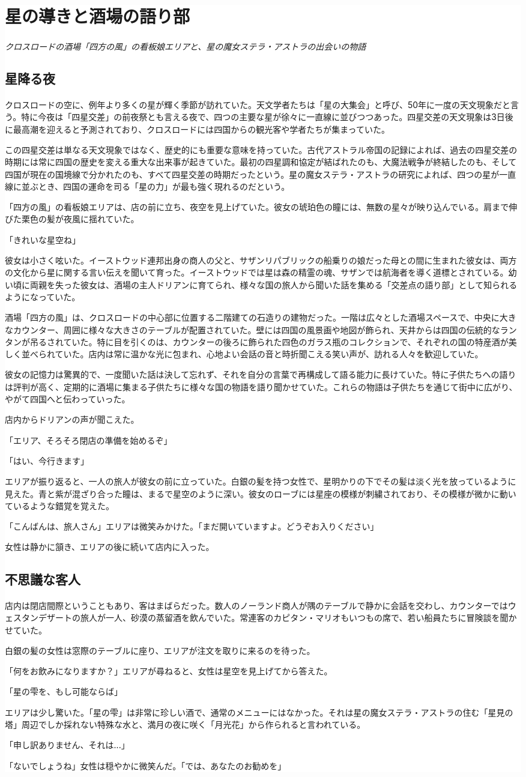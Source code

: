 # 星の導きと酒場の語り部

*クロスロードの酒場「四方の風」の看板娘エリアと、星の魔女ステラ・アストラの出会いの物語*

## 星降る夜

クロスロードの空に、例年より多くの星が輝く季節が訪れていた。天文学者たちは「星の大集会」と呼び、50年に一度の天文現象だと言う。特に今夜は「四星交差」の前夜祭とも言える夜で、四つの主要な星が徐々に一直線に並びつつあった。四星交差の天文現象は3日後に最高潮を迎えると予測されており、クロスロードには四国からの観光客や学者たちが集まっていた。

この四星交差は単なる天文現象ではなく、歴史的にも重要な意味を持っていた。古代アストラル帝国の記録によれば、過去の四星交差の時期には常に四国の歴史を変える重大な出来事が起きていた。最初の四星調和協定が結ばれたのも、大魔法戦争が終結したのも、そして四国が現在の国境線で分かれたのも、すべて四星交差の時期だったという。星の魔女ステラ・アストラの研究によれば、四つの星が一直線に並ぶとき、四国の運命を司る「星の力」が最も強く現れるのだという。

「四方の風」の看板娘エリアは、店の前に立ち、夜空を見上げていた。彼女の琥珀色の瞳には、無数の星々が映り込んでいる。肩まで伸びた栗色の髪が夜風に揺れていた。

「きれいな星空ね」

彼女は小さく呟いた。イーストウッド連邦出身の商人の父と、サザンリパブリックの船乗りの娘だった母との間に生まれた彼女は、両方の文化から星に関する言い伝えを聞いて育った。イーストウッドでは星は森の精霊の魂、サザンでは航海者を導く道標とされている。幼い頃に両親を失った彼女は、酒場の主人ドリアンに育てられ、様々な国の旅人から聞いた話を集める「交差点の語り部」として知られるようになっていた。

酒場「四方の風」は、クロスロードの中心部に位置する二階建ての石造りの建物だった。一階は広々とした酒場スペースで、中央に大きなカウンター、周囲に様々な大きさのテーブルが配置されていた。壁には四国の風景画や地図が飾られ、天井からは四国の伝統的なランタンが吊るされていた。特に目を引くのは、カウンターの後ろに飾られた四色のガラス瓶のコレクションで、それぞれの国の特産酒が美しく並べられていた。店内は常に温かな光に包まれ、心地よい会話の音と時折聞こえる笑い声が、訪れる人々を歓迎していた。

彼女の記憶力は驚異的で、一度聞いた話は決して忘れず、それを自分の言葉で再構成して語る能力に長けていた。特に子供たちへの語りは評判が高く、定期的に酒場に集まる子供たちに様々な国の物語を語り聞かせていた。これらの物語は子供たちを通じて街中に広がり、やがて四国へと伝わっていった。

店内からドリアンの声が聞こえた。

「エリア、そろそろ閉店の準備を始めるぞ」

「はい、今行きます」

エリアが振り返ると、一人の旅人が彼女の前に立っていた。白銀の髪を持つ女性で、星明かりの下でその髪は淡く光を放っているように見えた。青と紫が混ざり合った瞳は、まるで星空のように深い。彼女のローブには星座の模様が刺繍されており、その模様が微かに動いているような錯覚を覚えた。

「こんばんは、旅人さん」エリアは微笑みかけた。「まだ開いていますよ。どうぞお入りください」

女性は静かに頷き、エリアの後に続いて店内に入った。

## 不思議な客人

店内は閉店間際ということもあり、客はまばらだった。数人のノーランド商人が隅のテーブルで静かに会話を交わし、カウンターではウェスタンデザートの旅人が一人、砂漠の蒸留酒を飲んでいた。常連客のカピタン・マリオもいつもの席で、若い船員たちに冒険談を聞かせていた。

白銀の髪の女性は窓際のテーブルに座り、エリアが注文を取りに来るのを待った。

「何をお飲みになりますか？」エリアが尋ねると、女性は星空を見上げてから答えた。

「星の雫を、もし可能ならば」

エリアは少し驚いた。「星の雫」は非常に珍しい酒で、通常のメニューにはなかった。それは星の魔女ステラ・アストラの住む「星見の塔」周辺でしか採れない特殊な水と、満月の夜に咲く「月光花」から作られると言われている。

「申し訳ありません、それは...」

「ないでしょうね」女性は穏やかに微笑んだ。「では、あなたのお勧めを」
